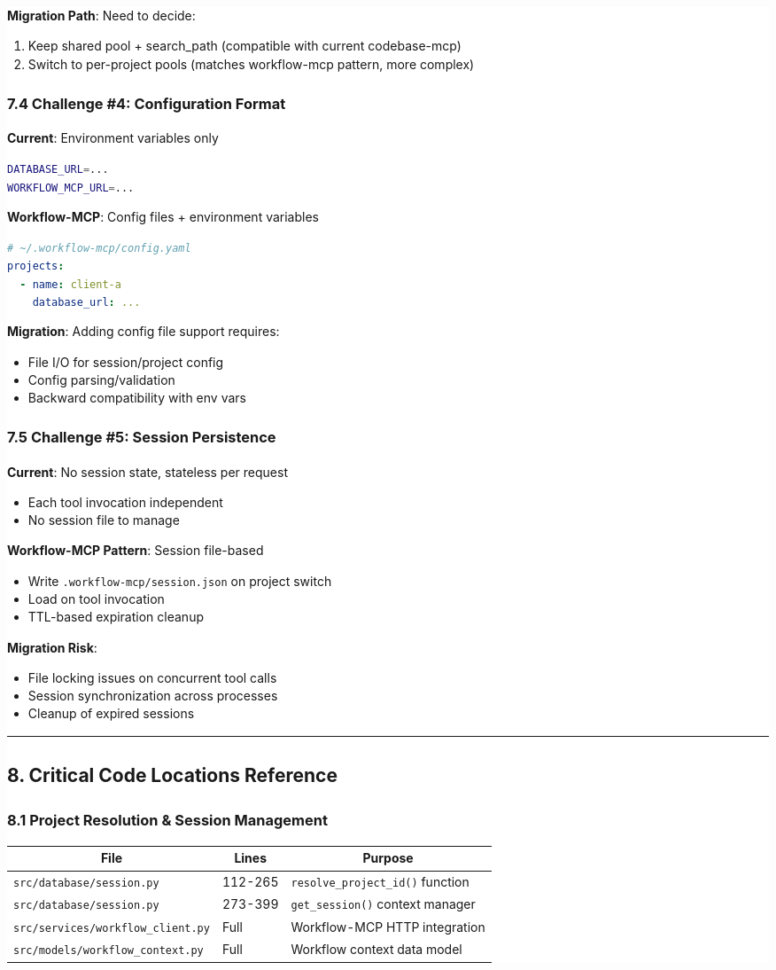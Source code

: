 **Migration Path**: Need to decide:
1. Keep shared pool + search_path (compatible with current codebase-mcp)
2. Switch to per-project pools (matches workflow-mcp pattern, more complex)

### 7.4 Challenge #4: Configuration Format

**Current**: Environment variables only
```bash
DATABASE_URL=...
WORKFLOW_MCP_URL=...
```

**Workflow-MCP**: Config files + environment variables
```yaml
# ~/.workflow-mcp/config.yaml
projects:
  - name: client-a
    database_url: ...
```

**Migration**: Adding config file support requires:
- File I/O for session/project config
- Config parsing/validation
- Backward compatibility with env vars

### 7.5 Challenge #5: Session Persistence

**Current**: No session state, stateless per request
- Each tool invocation independent
- No session file to manage

**Workflow-MCP Pattern**: Session file-based
- Write `.workflow-mcp/session.json` on project switch
- Load on tool invocation
- TTL-based expiration cleanup

**Migration Risk**:
- File locking issues on concurrent tool calls
- Session synchronization across processes
- Cleanup of expired sessions

---

## 8. Critical Code Locations Reference

### 8.1 Project Resolution & Session Management

| File | Lines | Purpose |
|------|-------|---------|
| `src/database/session.py` | 112-265 | `resolve_project_id()` function |
| `src/database/session.py` | 273-399 | `get_session()` context manager |
| `src/services/workflow_client.py` | Full | Workflow-MCP HTTP integration |
| `src/models/workflow_context.py` | Full | Workflow context data model |
